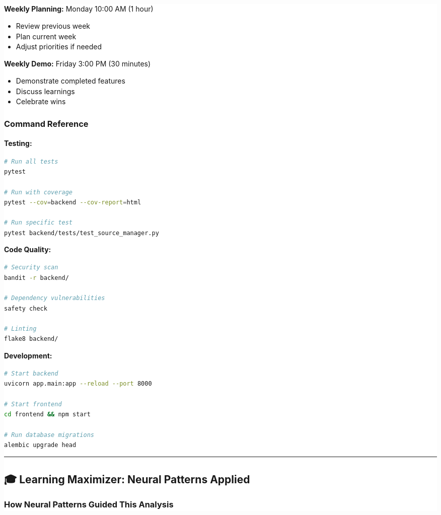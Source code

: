 **Weekly Planning:** Monday 10:00 AM (1 hour)
- Review previous week
- Plan current week
- Adjust priorities if needed

**Weekly Demo:** Friday 3:00 PM (30 minutes)
- Demonstrate completed features
- Discuss learnings
- Celebrate wins

### Command Reference

**Testing:**
```bash
# Run all tests
pytest

# Run with coverage
pytest --cov=backend --cov-report=html

# Run specific test
pytest backend/tests/test_source_manager.py
```

**Code Quality:**
```bash
# Security scan
bandit -r backend/

# Dependency vulnerabilities
safety check

# Linting
flake8 backend/
```

**Development:**
```bash
# Start backend
uvicorn app.main:app --reload --port 8000

# Start frontend
cd frontend && npm start

# Run database migrations
alembic upgrade head
```

---

## 🎓 Learning Maximizer: Neural Patterns Applied

### How Neural Patterns Guided This Analysis
